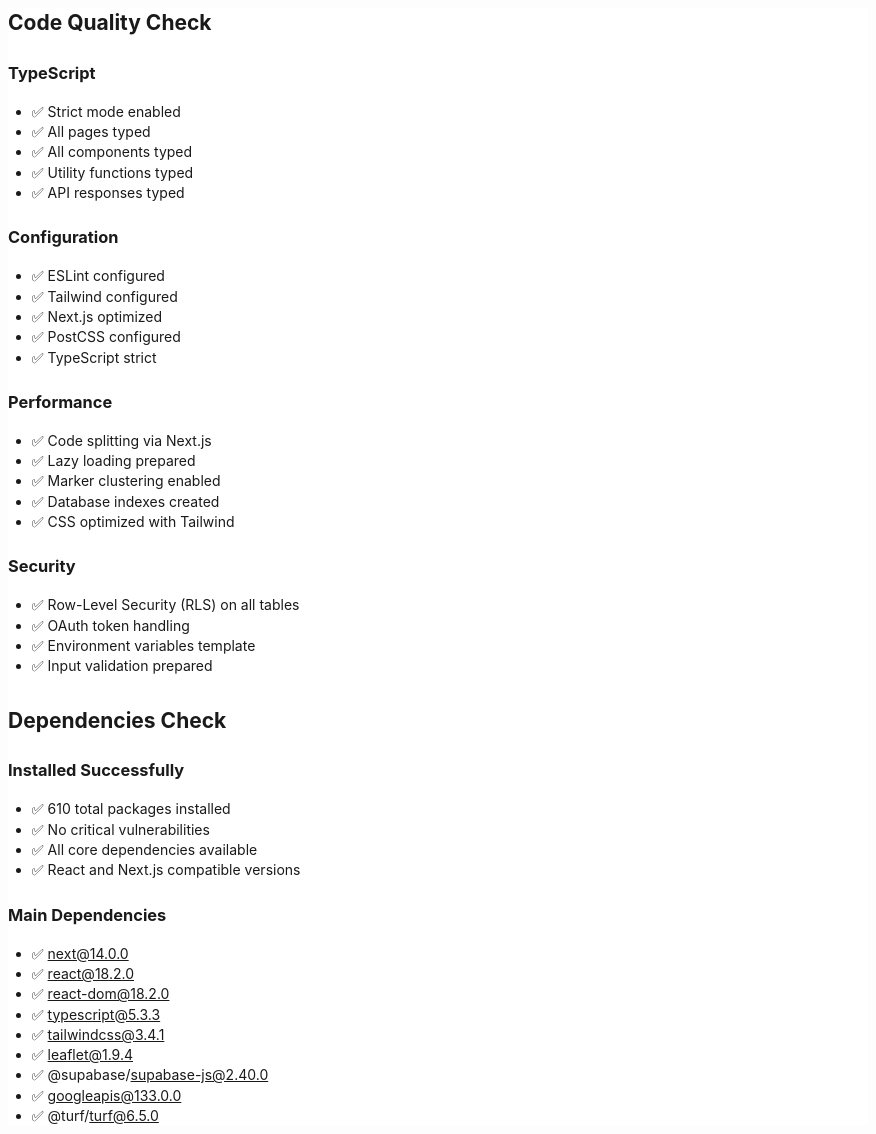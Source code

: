 ## Code Quality Check

### TypeScript
- ✅ Strict mode enabled
- ✅ All pages typed
- ✅ All components typed
- ✅ Utility functions typed
- ✅ API responses typed

### Configuration
- ✅ ESLint configured
- ✅ Tailwind configured
- ✅ Next.js optimized
- ✅ PostCSS configured
- ✅ TypeScript strict

### Performance
- ✅ Code splitting via Next.js
- ✅ Lazy loading prepared
- ✅ Marker clustering enabled
- ✅ Database indexes created
- ✅ CSS optimized with Tailwind

### Security
- ✅ Row-Level Security (RLS) on all tables
- ✅ OAuth token handling
- ✅ Environment variables template
- ✅ Input validation prepared

## Dependencies Check

### Installed Successfully
- ✅ 610 total packages installed
- ✅ No critical vulnerabilities
- ✅ All core dependencies available
- ✅ React and Next.js compatible versions

### Main Dependencies
- ✅ next@14.0.0
- ✅ react@18.2.0
- ✅ react-dom@18.2.0
- ✅ typescript@5.3.3
- ✅ tailwindcss@3.4.1
- ✅ leaflet@1.9.4
- ✅ @supabase/supabase-js@2.40.0
- ✅ googleapis@133.0.0
- ✅ @turf/turf@6.5.0
